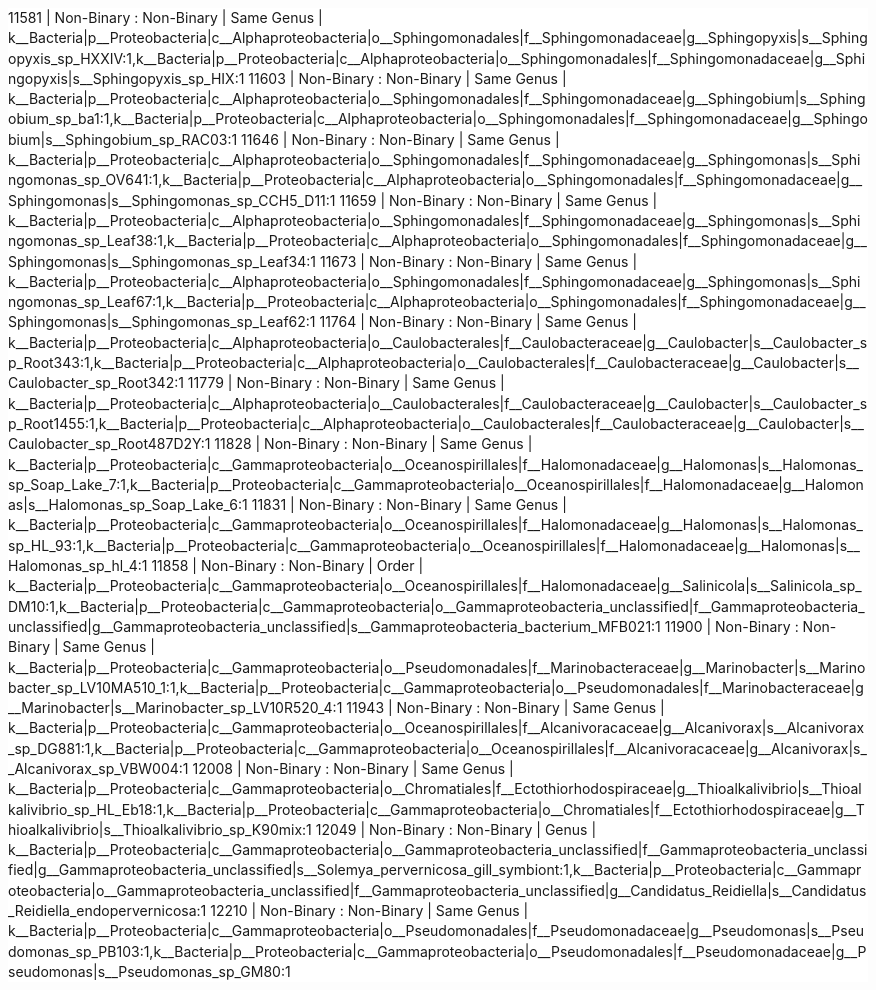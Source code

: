 11581	| Non-Binary : Non-Binary	| Same Genus	| k__Bacteria\|p__Proteobacteria\|c__Alphaproteobacteria\|o__Sphingomonadales\|f__Sphingomonadaceae\|g__Sphingopyxis\|s__Sphingopyxis_sp_HXXIV:1,k__Bacteria\|p__Proteobacteria\|c__Alphaproteobacteria\|o__Sphingomonadales\|f__Sphingomonadaceae\|g__Sphingopyxis\|s__Sphingopyxis_sp_HIX:1
11603	| Non-Binary : Non-Binary	| Same Genus	| k__Bacteria\|p__Proteobacteria\|c__Alphaproteobacteria\|o__Sphingomonadales\|f__Sphingomonadaceae\|g__Sphingobium\|s__Sphingobium_sp_ba1:1,k__Bacteria\|p__Proteobacteria\|c__Alphaproteobacteria\|o__Sphingomonadales\|f__Sphingomonadaceae\|g__Sphingobium\|s__Sphingobium_sp_RAC03:1
11646	| Non-Binary : Non-Binary	| Same Genus	| k__Bacteria\|p__Proteobacteria\|c__Alphaproteobacteria\|o__Sphingomonadales\|f__Sphingomonadaceae\|g__Sphingomonas\|s__Sphingomonas_sp_OV641:1,k__Bacteria\|p__Proteobacteria\|c__Alphaproteobacteria\|o__Sphingomonadales\|f__Sphingomonadaceae\|g__Sphingomonas\|s__Sphingomonas_sp_CCH5_D11:1
11659	| Non-Binary : Non-Binary	| Same Genus	| k__Bacteria\|p__Proteobacteria\|c__Alphaproteobacteria\|o__Sphingomonadales\|f__Sphingomonadaceae\|g__Sphingomonas\|s__Sphingomonas_sp_Leaf38:1,k__Bacteria\|p__Proteobacteria\|c__Alphaproteobacteria\|o__Sphingomonadales\|f__Sphingomonadaceae\|g__Sphingomonas\|s__Sphingomonas_sp_Leaf34:1
11673	| Non-Binary : Non-Binary	| Same Genus	| k__Bacteria\|p__Proteobacteria\|c__Alphaproteobacteria\|o__Sphingomonadales\|f__Sphingomonadaceae\|g__Sphingomonas\|s__Sphingomonas_sp_Leaf67:1,k__Bacteria\|p__Proteobacteria\|c__Alphaproteobacteria\|o__Sphingomonadales\|f__Sphingomonadaceae\|g__Sphingomonas\|s__Sphingomonas_sp_Leaf62:1
11764	| Non-Binary : Non-Binary	| Same Genus	| k__Bacteria\|p__Proteobacteria\|c__Alphaproteobacteria\|o__Caulobacterales\|f__Caulobacteraceae\|g__Caulobacter\|s__Caulobacter_sp_Root343:1,k__Bacteria\|p__Proteobacteria\|c__Alphaproteobacteria\|o__Caulobacterales\|f__Caulobacteraceae\|g__Caulobacter\|s__Caulobacter_sp_Root342:1
11779	| Non-Binary : Non-Binary	| Same Genus	| k__Bacteria\|p__Proteobacteria\|c__Alphaproteobacteria\|o__Caulobacterales\|f__Caulobacteraceae\|g__Caulobacter\|s__Caulobacter_sp_Root1455:1,k__Bacteria\|p__Proteobacteria\|c__Alphaproteobacteria\|o__Caulobacterales\|f__Caulobacteraceae\|g__Caulobacter\|s__Caulobacter_sp_Root487D2Y:1
11828	| Non-Binary : Non-Binary	| Same Genus	| k__Bacteria\|p__Proteobacteria\|c__Gammaproteobacteria\|o__Oceanospirillales\|f__Halomonadaceae\|g__Halomonas\|s__Halomonas_sp_Soap_Lake_7:1,k__Bacteria\|p__Proteobacteria\|c__Gammaproteobacteria\|o__Oceanospirillales\|f__Halomonadaceae\|g__Halomonas\|s__Halomonas_sp_Soap_Lake_6:1
11831	| Non-Binary : Non-Binary	| Same Genus	| k__Bacteria\|p__Proteobacteria\|c__Gammaproteobacteria\|o__Oceanospirillales\|f__Halomonadaceae\|g__Halomonas\|s__Halomonas_sp_HL_93:1,k__Bacteria\|p__Proteobacteria\|c__Gammaproteobacteria\|o__Oceanospirillales\|f__Halomonadaceae\|g__Halomonas\|s__Halomonas_sp_hl_4:1
11858	| Non-Binary : Non-Binary	| Order	| k__Bacteria\|p__Proteobacteria\|c__Gammaproteobacteria\|o__Oceanospirillales\|f__Halomonadaceae\|g__Salinicola\|s__Salinicola_sp_DM10:1,k__Bacteria\|p__Proteobacteria\|c__Gammaproteobacteria\|o__Gammaproteobacteria_unclassified\|f__Gammaproteobacteria_unclassified\|g__Gammaproteobacteria_unclassified\|s__Gammaproteobacteria_bacterium_MFB021:1
11900	| Non-Binary : Non-Binary	| Same Genus	| k__Bacteria\|p__Proteobacteria\|c__Gammaproteobacteria\|o__Pseudomonadales\|f__Marinobacteraceae\|g__Marinobacter\|s__Marinobacter_sp_LV10MA510_1:1,k__Bacteria\|p__Proteobacteria\|c__Gammaproteobacteria\|o__Pseudomonadales\|f__Marinobacteraceae\|g__Marinobacter\|s__Marinobacter_sp_LV10R520_4:1
11943	| Non-Binary : Non-Binary	| Same Genus	| k__Bacteria\|p__Proteobacteria\|c__Gammaproteobacteria\|o__Oceanospirillales\|f__Alcanivoracaceae\|g__Alcanivorax\|s__Alcanivorax_sp_DG881:1,k__Bacteria\|p__Proteobacteria\|c__Gammaproteobacteria\|o__Oceanospirillales\|f__Alcanivoracaceae\|g__Alcanivorax\|s__Alcanivorax_sp_VBW004:1
12008	| Non-Binary : Non-Binary	| Same Genus	| k__Bacteria\|p__Proteobacteria\|c__Gammaproteobacteria\|o__Chromatiales\|f__Ectothiorhodospiraceae\|g__Thioalkalivibrio\|s__Thioalkalivibrio_sp_HL_Eb18:1,k__Bacteria\|p__Proteobacteria\|c__Gammaproteobacteria\|o__Chromatiales\|f__Ectothiorhodospiraceae\|g__Thioalkalivibrio\|s__Thioalkalivibrio_sp_K90mix:1
12049	| Non-Binary : Non-Binary	| Genus	| k__Bacteria\|p__Proteobacteria\|c__Gammaproteobacteria\|o__Gammaproteobacteria_unclassified\|f__Gammaproteobacteria_unclassified\|g__Gammaproteobacteria_unclassified\|s__Solemya_pervernicosa_gill_symbiont:1,k__Bacteria\|p__Proteobacteria\|c__Gammaproteobacteria\|o__Gammaproteobacteria_unclassified\|f__Gammaproteobacteria_unclassified\|g__Candidatus_Reidiella\|s__Candidatus_Reidiella_endopervernicosa:1
12210	| Non-Binary : Non-Binary	| Same Genus	| k__Bacteria\|p__Proteobacteria\|c__Gammaproteobacteria\|o__Pseudomonadales\|f__Pseudomonadaceae\|g__Pseudomonas\|s__Pseudomonas_sp_PB103:1,k__Bacteria\|p__Proteobacteria\|c__Gammaproteobacteria\|o__Pseudomonadales\|f__Pseudomonadaceae\|g__Pseudomonas\|s__Pseudomonas_sp_GM80:1